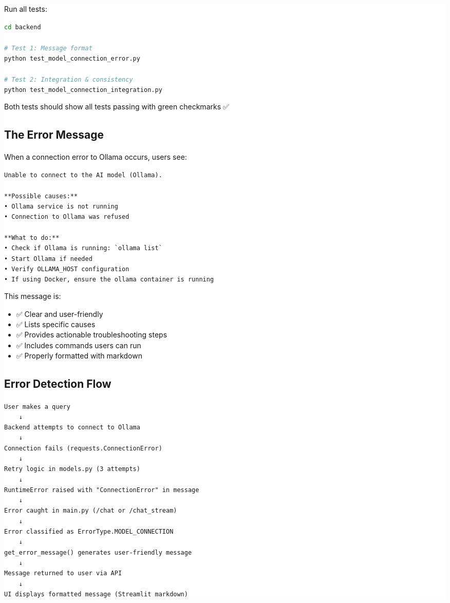 Run all tests:

```bash
cd backend

# Test 1: Message format
python test_model_connection_error.py

# Test 2: Integration & consistency
python test_model_connection_integration.py
```

Both tests should show all tests passing with green checkmarks ✅

## The Error Message

When a connection error to Ollama occurs, users see:

```
Unable to connect to the AI model (Ollama).

**Possible causes:**
• Ollama service is not running
• Connection to Ollama was refused

**What to do:**
• Check if Ollama is running: `ollama list`
• Start Ollama if needed
• Verify OLLAMA_HOST configuration
• If using Docker, ensure the ollama container is running
```

This message is:
- ✅ Clear and user-friendly
- ✅ Lists specific causes
- ✅ Provides actionable troubleshooting steps
- ✅ Includes commands users can run
- ✅ Properly formatted with markdown

## Error Detection Flow

```
User makes a query
    ↓
Backend attempts to connect to Ollama
    ↓
Connection fails (requests.ConnectionError)
    ↓
Retry logic in models.py (3 attempts)
    ↓
RuntimeError raised with "ConnectionError" in message
    ↓
Error caught in main.py (/chat or /chat_stream)
    ↓
Error classified as ErrorType.MODEL_CONNECTION
    ↓
get_error_message() generates user-friendly message
    ↓
Message returned to user via API
    ↓
UI displays formatted message (Streamlit markdown)
```
